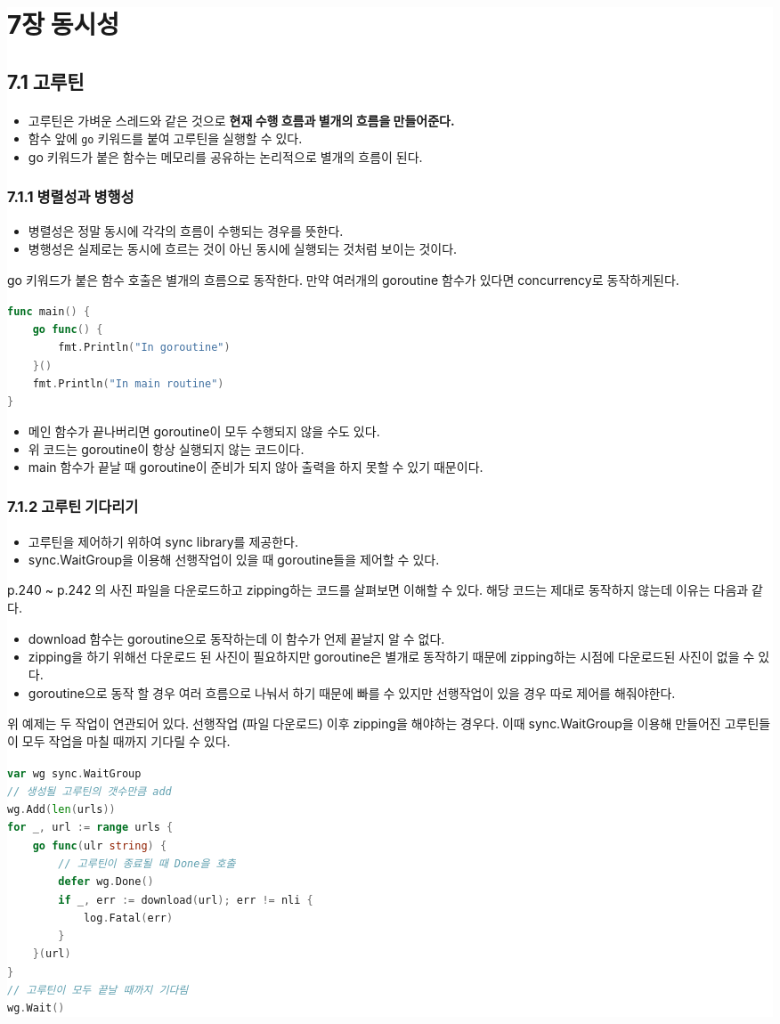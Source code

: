 # 7장 동시성

## 7.1 고루틴

* 고루틴은 가벼운 스레드와 같은 것으로 **현재 수행 흐름과 별개의 흐름을 만들어준다.**
* 함수 앞에 `go` 키워드를 붙여 고루틴을 실행할 수 있다.
* go 키워드가 붙은 함수는 메모리를 공유하는 논리적으로 별개의 흐름이 된다.



### 7.1.1 병렬성과 병행성

* 병렬성은 정말 동시에 각각의 흐름이 수행되는 경우를 뜻한다.
* 병행성은 실제로는 동시에 흐르는 것이 아닌 동시에 실행되는 것처럼 보이는 것이다.



go 키워드가 붙은 함수 호출은 별개의 흐름으로 동작한다. 만약 여러개의 goroutine 함수가 있다면 concurrency로 동작하게된다.



```go
func main() {
    go func() {
        fmt.Println("In goroutine")
    }()
    fmt.Println("In main routine")
}
```

* 메인 함수가 끝나버리면 goroutine이 모두 수행되지 않을 수도 있다.
* 위 코드는 goroutine이 항상 실행되지 않는 코드이다.
* main 함수가 끝날 때 goroutine이 준비가 되지 않아 출력을 하지 못할 수 있기 때문이다.



### 7.1.2 고루틴 기다리기

* 고루틴을 제어하기 위하여 sync library를 제공한다.
* sync.WaitGroup을 이용해 선행작업이 있을 때 goroutine들을 제어할 수 있다.

p.240 ~ p.242 의 사진 파일을 다운로드하고 zipping하는 코드를 살펴보면 이해할 수 있다. 해당 코드는 제대로 동작하지 않는데 이유는 다음과 같다.

* download 함수는 goroutine으로 동작하는데 이 함수가 언제 끝날지 알 수 없다.
* zipping을 하기 위해선 다운로드 된 사진이 필요하지만 goroutine은 별개로 동작하기 때문에 zipping하는 시점에 다운로드된 사진이 없을 수 있다.
* goroutine으로 동작 할 경우 여러 흐름으로 나눠서 하기 때문에 빠를 수 있지만 선행작업이 있을 경우 따로 제어를 해줘야한다.

위 예제는 두 작업이 연관되어 있다. 선행작업 (파일 다운로드) 이후 zipping을 해야하는 경우다. 이때 sync.WaitGroup을 이용해 만들어진 고루틴들이 모두 작업을 마칠 때까지 기다릴 수 있다. 

```go
var wg sync.WaitGroup
// 생성될 고루틴의 갯수만큼 add
wg.Add(len(urls))
for _, url := range urls {
    go func(ulr string) {
        // 고루틴이 종료될 때 Done을 호출
        defer wg.Done()
        if _, err := download(url); err != nli {
            log.Fatal(err)
        }
    }(url)
}
// 고루틴이 모두 끝날 때까지 기다림
wg.Wait()
```
